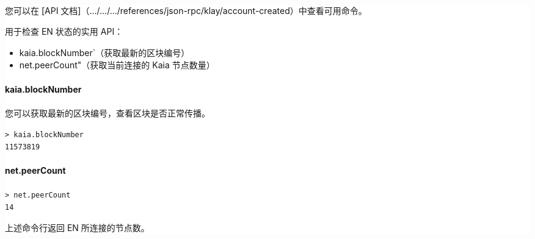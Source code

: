您可以在 [API 文档]（.../.../.../references/json-rpc/klay/account-created）中查看可用命令。

用于检查 EN 状态的实用 API：

- kaia.blockNumber\`（获取最新的区块编号）
- net.peerCount"（获取当前连接的 Kaia 节点数量）

#### kaia.blockNumber<a id="kaia-blocknumber"></a>

您可以获取最新的区块编号，查看区块是否正常传播。

```text
> kaia.blockNumber
11573819
```

#### net.peerCount <a id="net-peercount"></a>

```text
> net.peerCount
14
```

上述命令行返回 EN 所连接的节点数。
